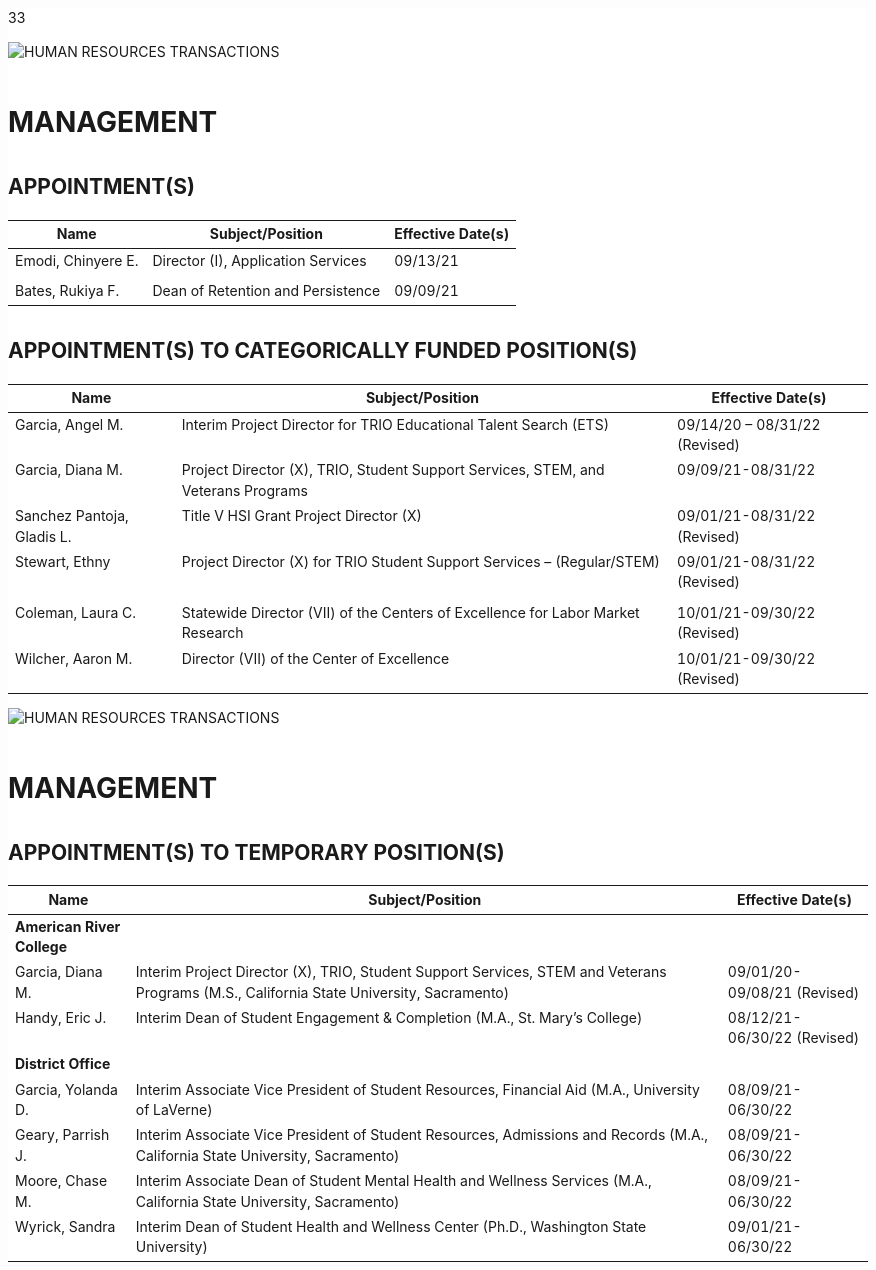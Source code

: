 33

![HUMAN RESOURCES TRANSACTIONS](https://via.placeholder.com/993x768.png?text=HUMAN+RESOURCES+TRANSACTIONS+page+a+September+8%2C+2021)

# MANAGEMENT

## APPOINTMENT(S)

| Name                     | Subject/Position                                   | Effective Date(s) |
|--------------------------|----------------------------------------------------|--------------------|
| Emodi, Chinyere E.      | Director (I), Application Services                 | 09/13/21           |
|                          |                                                    |                    |
| Bates, Rukiya F.        | Dean of Retention and Persistence                  | 09/09/21           |

## APPOINTMENT(S) TO CATEGORICALLY FUNDED POSITION(S)

| Name                     | Subject/Position                                   | Effective Date(s)         |
|--------------------------|----------------------------------------------------|----------------------------|
| Garcia, Angel M.         | Interim Project Director for TRIO Educational Talent Search (ETS) | 09/14/20 – 08/31/22 (Revised) |
| Garcia, Diana M.         | Project Director (X), TRIO, Student Support Services, STEM, and Veterans Programs | 09/09/21-08/31/22         |
| Sanchez Pantoja, Gladis L.| Title V HSI Grant Project Director (X)            | 09/01/21-08/31/22 (Revised) |
| Stewart, Ethny           | Project Director (X) for TRIO Student Support Services – (Regular/STEM) | 09/01/21-08/31/22 (Revised) |
|                          |                                                    |                            |
| Coleman, Laura C.       | Statewide Director (VII) of the Centers of Excellence for Labor Market Research | 10/01/21-09/30/22 (Revised) |
| Wilcher, Aaron M.       | Director (VII) of the Center of Excellence         | 10/01/21-09/30/22 (Revised) |

![HUMAN RESOURCES TRANSACTIONS](https://via.placeholder.com/993x768.png?text=HUMAN+RESOURCES+TRANSACTIONS)

# MANAGEMENT

## APPOINTMENT(S) TO TEMPORARY POSITION(S)

| Name                | Subject/Position                                               | Effective Date(s)         |
|---------------------|---------------------------------------------------------------|----------------------------|
| **American River College** |                                                               |                            |
| Garcia, Diana M.    | Interim Project Director (X), TRIO, Student Support Services, STEM and Veterans Programs (M.S., California State University, Sacramento) | 09/01/20-09/08/21 (Revised) |
| Handy, Eric J.      | Interim Dean of Student Engagement & Completion (M.A., St. Mary’s College) | 08/12/21-06/30/22 (Revised) |
| **District Office**  |                                                               |                            |
| Garcia, Yolanda D.  | Interim Associate Vice President of Student Resources, Financial Aid (M.A., University of LaVerne) | 08/09/21-06/30/22          |
| Geary, Parrish J.   | Interim Associate Vice President of Student Resources, Admissions and Records (M.A., California State University, Sacramento) | 08/09/21-06/30/22          |
| Moore, Chase M.     | Interim Associate Dean of Student Mental Health and Wellness Services (M.A., California State University, Sacramento) | 08/09/21-06/30/22          |
| Wyrick, Sandra      | Interim Dean of Student Health and Wellness Center (Ph.D., Washington State University) | 09/01/21-06/30/22          |
